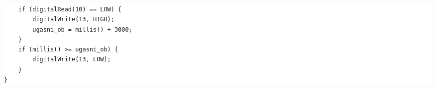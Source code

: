         if (digitalRead(10) == LOW) {
            digitalWrite(13, HIGH);
            ugasni_ob = millis() + 3000;
        }
        if (millis() >= ugasni_ob) {
            digitalWrite(13, LOW);
        }
    }

